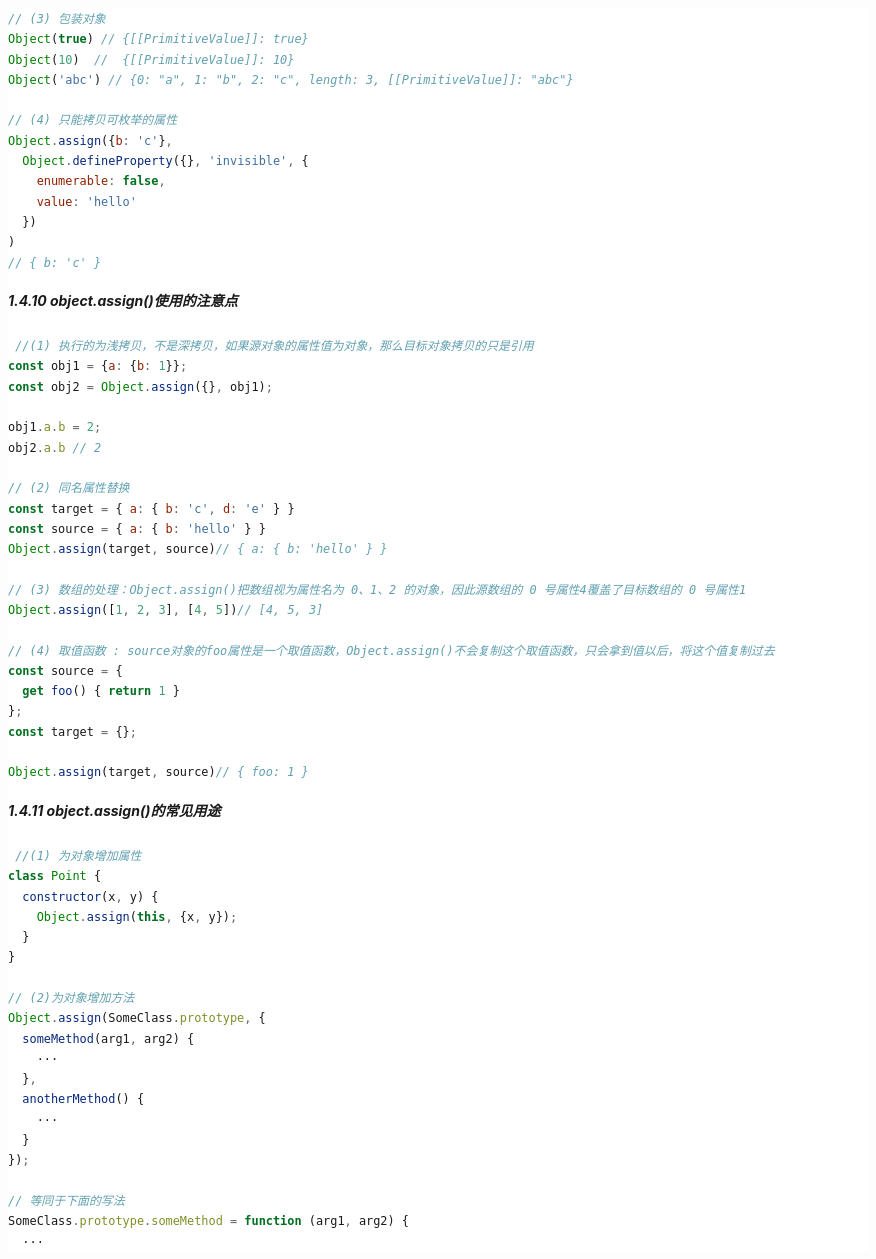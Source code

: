 ```javascript
// (3) 包装对象
Object(true) // {[[PrimitiveValue]]: true}
Object(10)  //  {[[PrimitiveValue]]: 10}
Object('abc') // {0: "a", 1: "b", 2: "c", length: 3, [[PrimitiveValue]]: "abc"}

// (4) 只能拷贝可枚举的属性
Object.assign({b: 'c'},
  Object.defineProperty({}, 'invisible', {
    enumerable: false,
    value: 'hello'
  })
)
// { b: 'c' }
```

##### 1.4.10 object.assign()使用的注意点

```javascript
 //(1) 执行的为浅拷贝，不是深拷贝，如果源对象的属性值为对象，那么目标对象拷贝的只是引用	
const obj1 = {a: {b: 1}};
const obj2 = Object.assign({}, obj1);

obj1.a.b = 2;
obj2.a.b // 2

// (2) 同名属性替换
const target = { a: { b: 'c', d: 'e' } }
const source = { a: { b: 'hello' } }
Object.assign(target, source)// { a: { b: 'hello' } }

// (3) 数组的处理：Object.assign()把数组视为属性名为 0、1、2 的对象，因此源数组的 0 号属性4覆盖了目标数组的 0 号属性1
Object.assign([1, 2, 3], [4, 5])// [4, 5, 3]

// (4) 取值函数 : source对象的foo属性是一个取值函数，Object.assign()不会复制这个取值函数，只会拿到值以后，将这个值复制过去
const source = {
  get foo() { return 1 }
};
const target = {};

Object.assign(target, source)// { foo: 1 }
```

##### 1.4.11  object.assign()的常见用途

```javascript
 //(1) 为对象增加属性
class Point {
  constructor(x, y) {
    Object.assign(this, {x, y});
  }
}

// (2)为对象增加方法
Object.assign(SomeClass.prototype, {
  someMethod(arg1, arg2) {
    ···
  },
  anotherMethod() {
    ···
  }
});

// 等同于下面的写法
SomeClass.prototype.someMethod = function (arg1, arg2) {
  ···
```